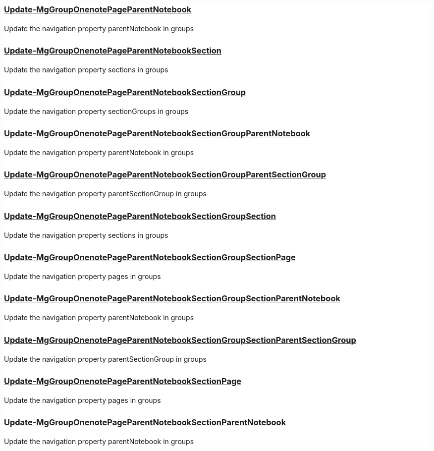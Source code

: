 ### [Update-MgGroupOnenotePageParentNotebook](Update-MgGroupOnenotePageParentNotebook.md)
Update the navigation property parentNotebook in groups

### [Update-MgGroupOnenotePageParentNotebookSection](Update-MgGroupOnenotePageParentNotebookSection.md)
Update the navigation property sections in groups

### [Update-MgGroupOnenotePageParentNotebookSectionGroup](Update-MgGroupOnenotePageParentNotebookSectionGroup.md)
Update the navigation property sectionGroups in groups

### [Update-MgGroupOnenotePageParentNotebookSectionGroupParentNotebook](Update-MgGroupOnenotePageParentNotebookSectionGroupParentNotebook.md)
Update the navigation property parentNotebook in groups

### [Update-MgGroupOnenotePageParentNotebookSectionGroupParentSectionGroup](Update-MgGroupOnenotePageParentNotebookSectionGroupParentSectionGroup.md)
Update the navigation property parentSectionGroup in groups

### [Update-MgGroupOnenotePageParentNotebookSectionGroupSection](Update-MgGroupOnenotePageParentNotebookSectionGroupSection.md)
Update the navigation property sections in groups

### [Update-MgGroupOnenotePageParentNotebookSectionGroupSectionPage](Update-MgGroupOnenotePageParentNotebookSectionGroupSectionPage.md)
Update the navigation property pages in groups

### [Update-MgGroupOnenotePageParentNotebookSectionGroupSectionParentNotebook](Update-MgGroupOnenotePageParentNotebookSectionGroupSectionParentNotebook.md)
Update the navigation property parentNotebook in groups

### [Update-MgGroupOnenotePageParentNotebookSectionGroupSectionParentSectionGroup](Update-MgGroupOnenotePageParentNotebookSectionGroupSectionParentSectionGroup.md)
Update the navigation property parentSectionGroup in groups

### [Update-MgGroupOnenotePageParentNotebookSectionPage](Update-MgGroupOnenotePageParentNotebookSectionPage.md)
Update the navigation property pages in groups

### [Update-MgGroupOnenotePageParentNotebookSectionParentNotebook](Update-MgGroupOnenotePageParentNotebookSectionParentNotebook.md)
Update the navigation property parentNotebook in groups
